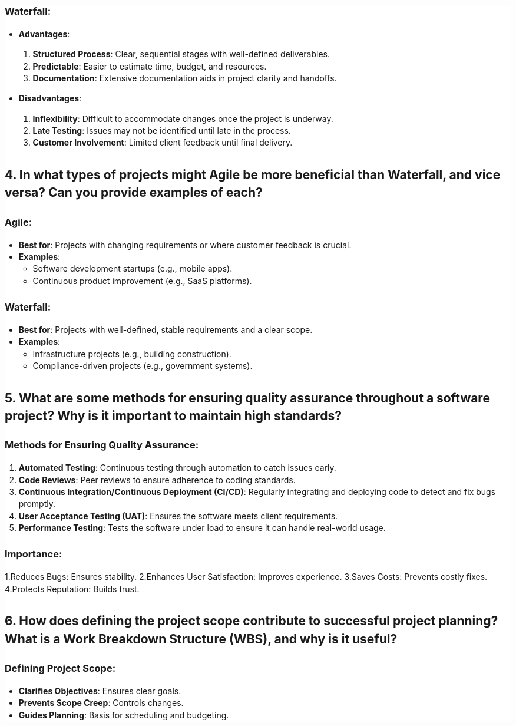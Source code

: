 ### Waterfall:
- **Advantages**:
  1. **Structured Process**: Clear, sequential stages with well-defined deliverables.
  2. **Predictable**: Easier to estimate time, budget, and resources.
  3. **Documentation**: Extensive documentation aids in project clarity and handoffs.

- **Disadvantages**:
  1. **Inflexibility**: Difficult to accommodate changes once the project is underway.
  2. **Late Testing**: Issues may not be identified until late in the process.
  3. **Customer Involvement**: Limited client feedback until final delivery.

## 4. In what types of projects might Agile be more beneficial than Waterfall, and vice versa? Can you provide examples of each?

### Agile:
- **Best for**: Projects with changing requirements or where customer feedback is crucial.
- **Examples**: 
  - Software development startups (e.g., mobile apps).
  - Continuous product improvement (e.g., SaaS platforms).

### Waterfall:
- **Best for**: Projects with well-defined, stable requirements and a clear scope.
- **Examples**: 
  - Infrastructure projects (e.g., building construction).
  - Compliance-driven projects (e.g., government systems).

## 5. What are some methods for ensuring quality assurance throughout a software project? Why is it important to maintain high standards?

### Methods for Ensuring Quality Assurance:
1. **Automated Testing**: Continuous testing through automation to catch issues early.
2. **Code Reviews**: Peer reviews to ensure adherence to coding standards.
3. **Continuous Integration/Continuous Deployment (CI/CD)**: Regularly integrating and deploying code to detect and fix bugs promptly.
4. **User Acceptance Testing (UAT)**: Ensures the software meets client requirements.
5. **Performance Testing**: Tests the software under load to ensure it can handle real-world usage.

### Importance:
1.Reduces Bugs: Ensures stability.
2.Enhances User Satisfaction: Improves experience.
3.Saves Costs: Prevents costly fixes.
4.Protects Reputation: Builds trust.

## 6. How does defining the project scope contribute to successful project planning? What is a Work Breakdown Structure (WBS), and why is it useful?
### Defining Project Scope:
- **Clarifies Objectives**: Ensures clear goals.
- **Prevents Scope Creep**: Controls changes.
- **Guides Planning**: Basis for scheduling and budgeting.
